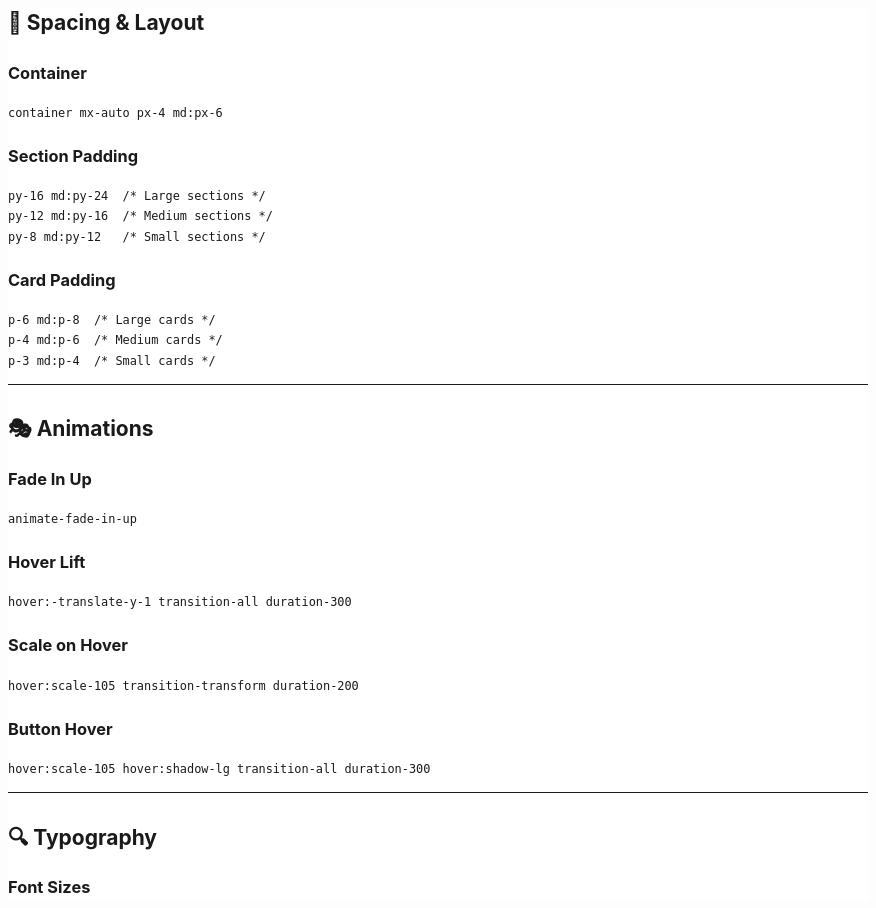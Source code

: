 
## 📐 Spacing & Layout

### Container
```tsx
container mx-auto px-4 md:px-6
```

### Section Padding
```tsx
py-16 md:py-24  /* Large sections */
py-12 md:py-16  /* Medium sections */
py-8 md:py-12   /* Small sections */
```

### Card Padding
```tsx
p-6 md:p-8  /* Large cards */
p-4 md:p-6  /* Medium cards */
p-3 md:p-4  /* Small cards */
```

---

## 🎭 Animations

### Fade In Up
```tsx
animate-fade-in-up
```

### Hover Lift
```tsx
hover:-translate-y-1 transition-all duration-300
```

### Scale on Hover
```tsx
hover:scale-105 transition-transform duration-200
```

### Button Hover
```tsx
hover:scale-105 hover:shadow-lg transition-all duration-300
```

---

## 🔍 Typography

### Font Sizes

